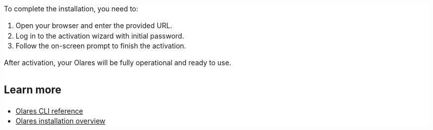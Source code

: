 To complete the installation, you need to:
1. Open your browser and enter the provided URL.
2. Log in to the activation wizard with initial password. 
3. Follow the on-screen prompt to finish the activation.

After activation, your Olares will be fully operational and ready to use.

## Learn more

- [Olares CLI reference](./cli/olares-cli.md)
- [Olares installation overview](installation-overview.md)





    
    
  

















 

